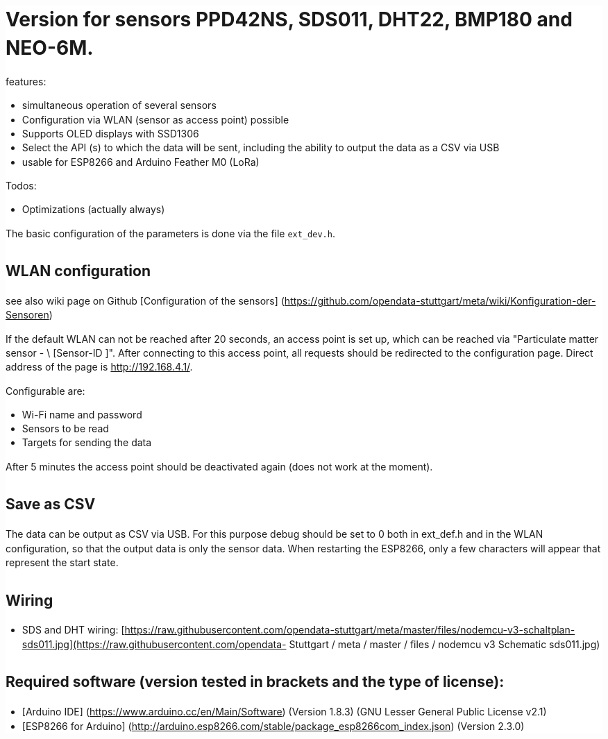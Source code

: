# Version for sensors PPD42NS, SDS011, DHT22, BMP180 and NEO-6M.

features:
* simultaneous operation of several sensors
* Configuration via WLAN (sensor as access point) possible
* Supports OLED displays with SSD1306
* Select the API (s) to which the data will be sent, including the ability to output the data as a CSV via USB
* usable for ESP8266 and Arduino Feather M0 (LoRa)

Todos:
* Optimizations (actually always)

The basic configuration of the parameters is done via the file `ext_dev.h`.

## WLAN configuration
see also wiki page on Github [Configuration of the sensors] (https://github.com/opendata-stuttgart/meta/wiki/Konfiguration-der-Sensoren)

If the default WLAN can not be reached after 20 seconds, an access point is set up, which can be reached via "Particulate matter sensor - \ [Sensor-ID \]". After connecting to this access point, all requests should be redirected to the configuration page. Direct address of the page is http://192.168.4.1/.

Configurable are:
* Wi-Fi name and password
* Sensors to be read
* Targets for sending the data

After 5 minutes the access point should be deactivated again (does not work at the moment).


## Save as CSV

The data can be output as CSV via USB. For this purpose debug should be set to 0 both in ext_def.h and in the WLAN configuration, so that the output data is only the sensor data. When restarting the ESP8266, only a few characters will appear that represent the start state.

## Wiring

* SDS and DHT wiring: [https://raw.githubusercontent.com/opendata-stuttgart/meta/master/files/nodemcu-v3-schaltplan-sds011.jpg](https://raw.githubusercontent.com/opendata- Stuttgart / meta / master / files / nodemcu v3 Schematic sds011.jpg)

## Required software (version tested in brackets and the type of license):

* [Arduino IDE] (https://www.arduino.cc/en/Main/Software) (Version 1.8.3) (GNU Lesser General Public License v2.1)
* [ESP8266 for Arduino] (http://arduino.esp8266.com/stable/package_esp8266com_index.json) (Version 2.3.0)
